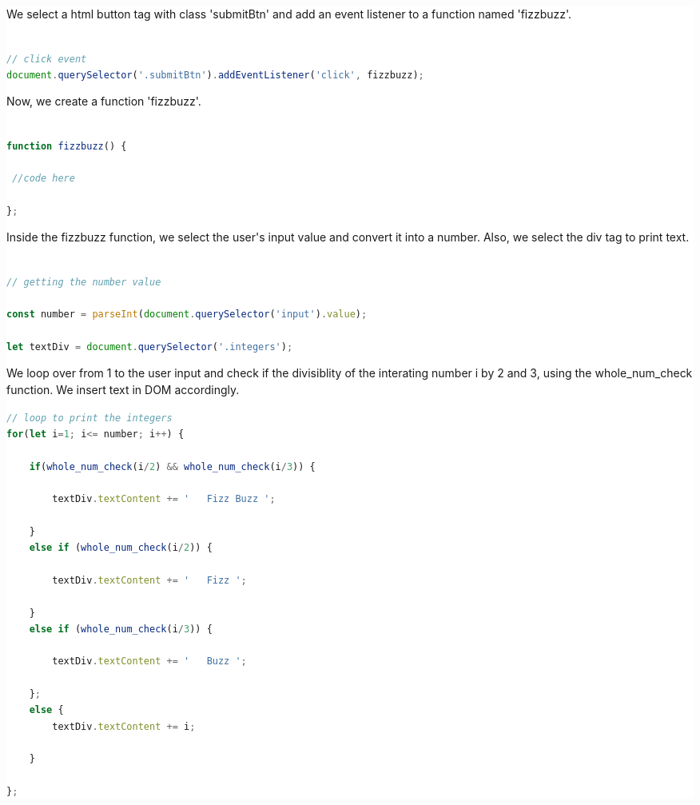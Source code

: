 We select a html button tag with class 'submitBtn' and add an event listener to a function named 'fizzbuzz'.

```js

// click event 
document.querySelector('.submitBtn').addEventListener('click', fizzbuzz);

```

Now, we create a function 'fizzbuzz'.

```js

function fizzbuzz() {

 //code here

};

```

Inside the fizzbuzz function, we select the user's input value and convert it into a number. Also, we select the div tag to print text.

```js

// getting the number value

const number = parseInt(document.querySelector('input').value);

let textDiv = document.querySelector('.integers');

```
We loop over from 1 to the user input and check if the divisiblity of the interating number i by 2 and 3, using the whole_num_check function. We insert text in DOM accordingly.

```js
// loop to print the integers 
for(let i=1; i<= number; i++) {
    
    if(whole_num_check(i/2) && whole_num_check(i/3)) {

        textDiv.textContent += '   Fizz Buzz ';

    }
    else if (whole_num_check(i/2)) {
      
        textDiv.textContent += '   Fizz ';

    }
    else if (whole_num_check(i/3)) {
     
        textDiv.textContent += '   Buzz ';
        
    };
    else {
        textDiv.textContent += i;

    }

};

```
</p>
